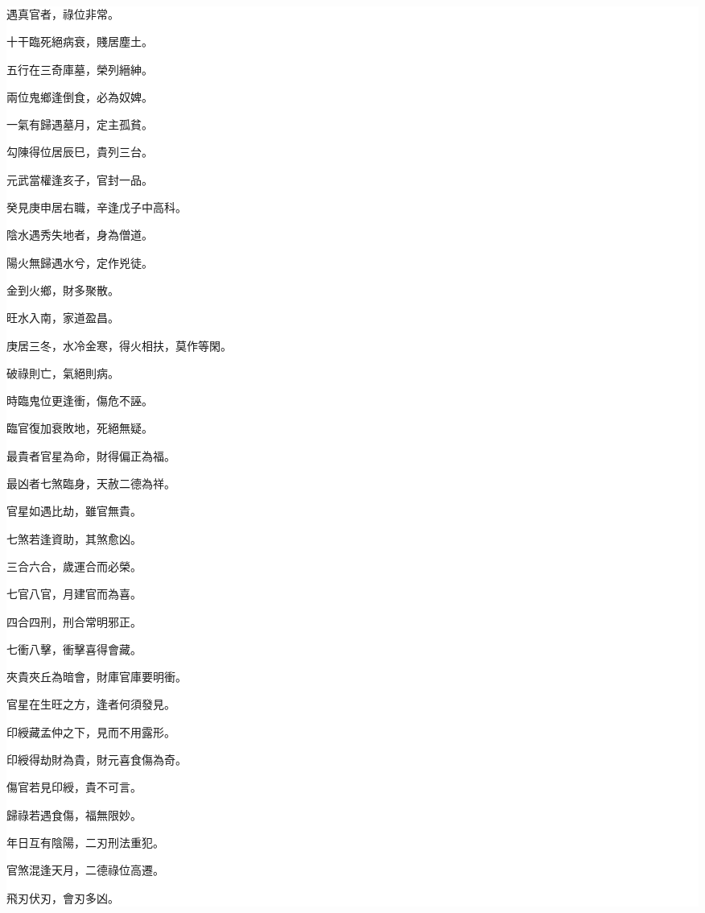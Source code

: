 遇真官者，祿位非常。

十干臨死絕病衰，賤居塵土。

五行在三奇庫墓，榮列縉紳。

兩位鬼鄉逢倒食，必為奴婢。

一氣有歸遇墓月，定主孤貧。

勾陳得位居辰巳，貴列三台。

元武當權逢亥子，官封一品。

癸見庚申居右職，辛逢戊子中高科。

陰水遇秀失地者，身為僧道。

陽火無歸遇水兮，定作兇徒。

金到火鄉，財多聚散。

旺水入南，家道盈昌。

庚居三冬，水冷金寒，得火相扶，莫作等閑。

破祿則亡，氣絕則病。

時臨鬼位更逢衝，傷危不誣。

臨官復加衰敗地，死絕無疑。

最貴者官星為命，財得偏正為福。

最凶者七煞臨身，天赦二德為祥。

官星如遇比劫，雖官無貴。

七煞若逢資助，其煞愈凶。

三合六合，歲運合而必榮。

七官八官，月建官而為喜。

四合四刑，刑合常明邪正。

七衝八擊，衝擊喜得會藏。

夾貴夾丘為暗會，財庫官庫要明衝。

官星在生旺之方，逢者何須發見。

印綬藏孟仲之下，見而不用露形。

印綬得劫財為貴，財元喜食傷為奇。

傷官若見印綬，貴不可言。

歸祿若遇食傷，福無限妙。

年日互有陰陽，二刃刑法重犯。

官煞混逢天月，二德祿位高遷。

飛刃伏刃，會刃多凶。
